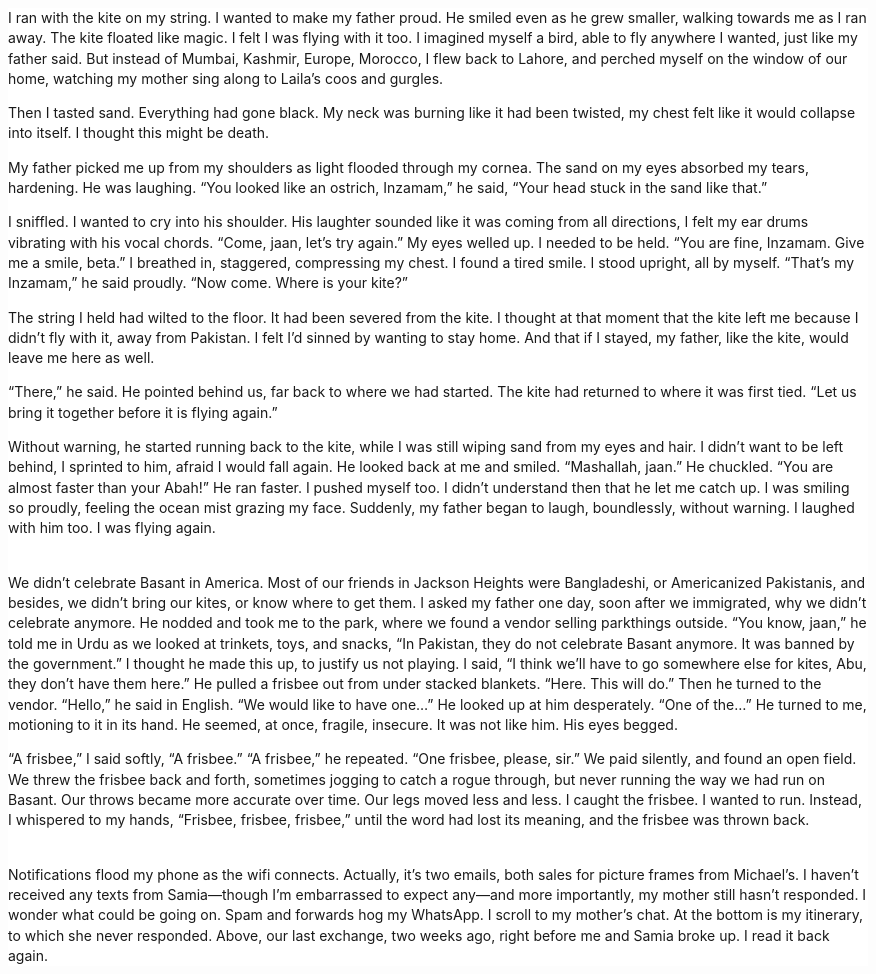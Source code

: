 I ran with the kite on my string. I wanted to make my father proud. He smiled even as he grew smaller, walking towards me as I ran away. The kite floated like magic. I felt I was flying with it too. I imagined myself a bird, able to fly anywhere I wanted, just like my father said. But instead of Mumbai, Kashmir, Europe, Morocco, I flew back to Lahore, and perched myself on the window of our home, watching my mother sing along to Laila’s coos and gurgles.

Then I tasted sand. Everything had gone black. My neck was burning like it had been twisted, my chest felt like it would collapse into itself. I thought this might be death.

My father picked me up from my shoulders as light flooded through my cornea. The sand on my eyes absorbed my tears, hardening. He was laughing. “You looked like an ostrich, Inzamam,” he said, “Your head stuck in the sand like that.”

I sniffled. I wanted to cry into his shoulder. His laughter sounded like it was coming from all directions, I felt my ear drums vibrating with his vocal chords. “Come, jaan, let’s try again.” My eyes welled up. I needed to be held. “You are fine, Inzamam. Give me a smile, beta.” I breathed in, staggered, compressing my chest. I found a tired smile. I stood upright, all by myself. “That’s my Inzamam,” he said proudly. “Now come. Where is your kite?”

The string I held had wilted to the floor. It had been severed from the kite. I thought at that moment that the kite left me because I didn’t fly with it, away from Pakistan. I felt I’d sinned by wanting to stay home. And that if I stayed, my father, like the kite, would leave me here as well.

“There,” he said. He pointed behind us, far back to where we had started. The kite had returned to where it was first tied. “Let us bring it together before it is flying again.”

Without warning, he started running back to the kite, while I was still wiping sand from my eyes and hair. I didn’t want to be left behind, I sprinted to him, afraid I would fall again. He looked back at me and smiled. “Mashallah, jaan.” He chuckled. “You are almost faster than your Abah!” He ran faster. I pushed myself too. I didn’t understand then that he let me catch up. I was smiling so proudly, feeling the ocean mist grazing my face. Suddenly, my father began to laugh, boundlessly, without warning. I laughed with him too. I was flying again.

<br>
We didn’t celebrate Basant in America. Most of our friends in Jackson Heights were Bangladeshi, or Americanized Pakistanis, and besides, we didn’t bring our kites, or know where to get them. I asked my father one day, soon after we immigrated, why we didn’t celebrate anymore. He nodded and took me to the park, where we found a vendor selling parkthings outside. “You know, jaan,” he told me in Urdu as we looked at trinkets, toys, and snacks, “In Pakistan, they do not celebrate Basant anymore. It was banned by the government.” I thought he made this up, to justify us not playing. I said, “I think we’ll have to go somewhere else for kites, Abu, they don’t have them here.” He pulled a frisbee out from under stacked blankets. “Here. This will do.” Then he turned to the vendor. “Hello,” he said in English. “We would like to have one…” He looked up at him desperately. “One of the…” He turned to me, motioning to it in its hand. He seemed, at once, fragile, insecure. It was not like him. His eyes begged.

“A frisbee,” I said softly, “A frisbee.” “A frisbee,” he repeated. “One frisbee, please, sir.” We paid silently, and found an open field. We threw the frisbee back and forth, sometimes jogging to catch a rogue through, but never running the way we had run on Basant. Our throws became more accurate over time. Our legs moved less and less. I caught the frisbee. I wanted to run. Instead, I whispered to my hands, “Frisbee, frisbee, frisbee,” until the word had lost its meaning, and the frisbee was thrown back.

<br>
Notifications flood my phone as the wifi connects. Actually, it’s two emails, both sales for picture frames from Michael’s. I haven’t received any texts from Samia—though I’m embarrassed to expect any—and more importantly, my mother still hasn’t responded. I wonder what could be going on. Spam and forwards hog my WhatsApp. I scroll to my mother’s chat. At the bottom is my itinerary, to which she never responded. Above, our last exchange, two weeks ago, right before me and Samia broke up. I read it back again.
